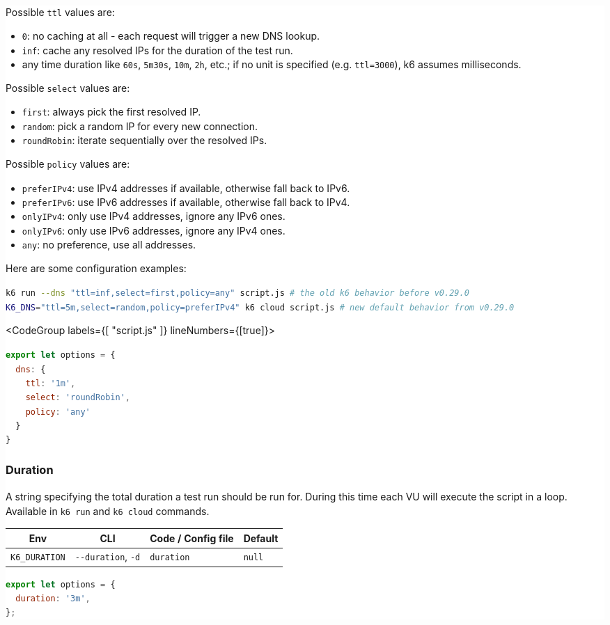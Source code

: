 Possible `ttl` values are:
- `0`: no caching at all - each request will trigger a new DNS lookup.
- `inf`: cache any resolved IPs for the duration of the test run.
- any time duration like `60s`, `5m30s`, `10m`, `2h`, etc.; if no unit is specified (e.g. `ttl=3000`), k6 assumes milliseconds.

Possible `select` values are:
- `first`: always pick the first resolved IP.
- `random`: pick a random IP for every new connection.
- `roundRobin`: iterate sequentially over the resolved IPs.

Possible `policy` values are:
- `preferIPv4`: use IPv4 addresses if available, otherwise fall back to IPv6.
- `preferIPv6`: use IPv6 addresses if available, otherwise fall back to IPv4.
- `onlyIPv4`: only use IPv4 addresses, ignore any IPv6 ones.
- `onlyIPv6`: only use IPv6 addresses, ignore any IPv4 ones.
- `any`: no preference, use all addresses.

Here are some configuration examples:

```bash
k6 run --dns "ttl=inf,select=first,policy=any" script.js # the old k6 behavior before v0.29.0
K6_DNS="ttl=5m,select=random,policy=preferIPv4" k6 cloud script.js # new default behavior from v0.29.0
```

<CodeGroup labels={[ "script.js" ]} lineNumbers={[true]}>

```javascript
export let options = {
  dns: {
    ttl: '1m',
    select: 'roundRobin',
    policy: 'any'
  }
}
```

</CodeGroup>

### Duration

A string specifying the total duration a test run should be run for. During this time each
VU will execute the script in a loop. Available in `k6 run` and `k6 cloud` commands.

| Env           | CLI                | Code / Config file | Default |
| ------------- | ------------------ | ------------------ | ------- |
| `K6_DURATION` | `--duration`, `-d` | `duration`         | `null`  |

<CodeGroup labels={[]} lineNumbers={[true]}>

```javascript
export let options = {
  duration: '3m',
};
```
